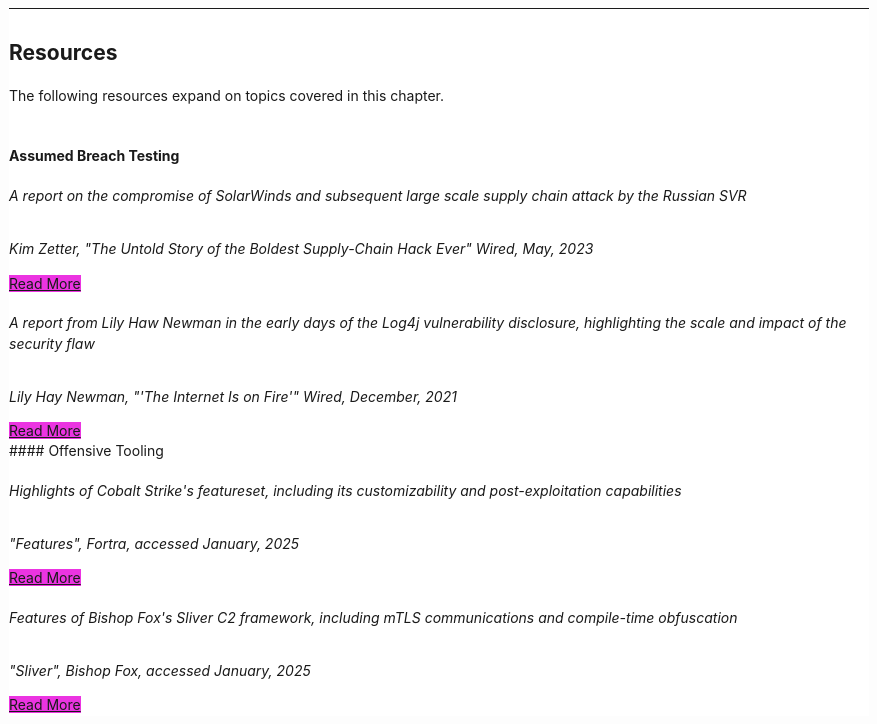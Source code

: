 <hr>

## Resources

The following resources expand on topics covered in this chapter.
<br/>
<br/>

#### Assumed Breach Testing
<div class="row row-cols-1 row-cols-md-1">
   <div class="col mb-4">
<div class="card">
    <div class="card-body">
    <h6>A report on the compromise of SolarWinds and subsequent large scale supply chain attack by the Russian SVR</h6>
    <p><i>Kim Zetter, "The Untold Story of the Boldest Supply-Chain Hack Ever" Wired, May, 2023</i></p>
    <a target="_blank" href="https://www.wired.com/story/the-untold-story-of-solarwinds-the-boldest-supply-chain-hack-ever/" class="btn btn-primary" style="background-color:#eb34e1">Read More</a>
    </div>
</div>
</div>

   <div class="col mb-4">
<div class="card">
    <div class="card-body">
    <h6>A report from Lily Haw Newman in the early days of the Log4j vulnerability disclosure, highlighting the scale and impact of the security flaw</h6>
    <p><i>Lily Hay Newman, "'The Internet Is on Fire'" Wired, December, 2021</i></p>
    <a target="_blank" href="https://www.wired.com/story/log4j-flaw-hacking-internet/" class="btn btn-primary" style="background-color:#eb34e1">Read More</a>
    </div>
</div>
</div>

</div>
#### Offensive Tooling
<div class="row row-cols-1 row-cols-md-1">
   <div class="col mb-4">
<div class="card">
    <div class="card-body">
    <h6>Highlights of Cobalt Strike's featureset, including its customizability and post-exploitation capabilities</h6>
    <p><i>"Features", Fortra, accessed January, 2025</i></p>
    <a target="_blank" href="https://www.cobaltstrike.com/product/features" class="btn btn-primary" style="background-color:#eb34e1">Read More</a>
    </div>
</div>
</div>

   <div class="col mb-4">
<div class="card">
    <div class="card-body">
    <h6>Features of Bishop Fox's Sliver C2 framework, including mTLS communications and compile-time obfuscation</h6>
    <p><i>"Sliver", Bishop Fox, accessed January, 2025</i></p>
    <a target="_blank" href="https://bishopfox.com/tools/sliver" class="btn btn-primary" style="background-color:#eb34e1">Read More</a>
    </div>
</div>
</div>
